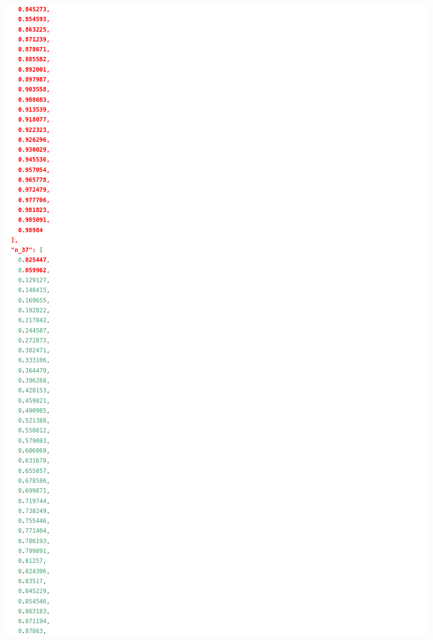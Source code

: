 ```json
    0.845273,
    0.854593,
    0.863225,
    0.871239,
    0.878671,
    0.885582,
    0.892001,
    0.897987,
    0.903558,
    0.908683,
    0.913539,
    0.918077,
    0.922323,
    0.926296,
    0.930029,
    0.945536,
    0.957054,
    0.965778,
    0.972479,
    0.977706,
    0.981823,
    0.985091,
    0.98984
  ],
  "n_37": [
    0.025447,
    0.059962,
    0.129127,
    0.148415,
    0.169655,
    0.192822,
    0.217842,
    0.244587,
    0.272873,
    0.302471,
    0.333106,
    0.364479,
    0.396268,
    0.428153,
    0.459821,
    0.490985,
    0.521388,
    0.550812,
    0.579083,
    0.606069,
    0.631678,
    0.655857,
    0.678586,
    0.699871,
    0.719744,
    0.738249,
    0.755446,
    0.771404,
    0.786193,
    0.799891,
    0.81257,
    0.824306,
    0.83517,
    0.845229,
    0.854546,
    0.863183,
    0.871194,
    0.87863,
```